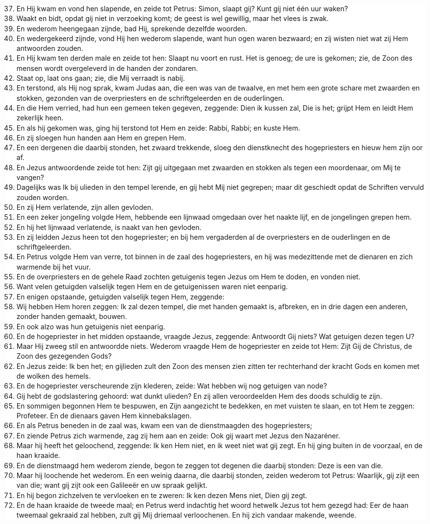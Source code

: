 37. En Hij kwam en vond hen slapende, en zeide tot Petrus: Simon, slaapt gij? Kunt gij niet één uur waken?
38. Waakt en bidt, opdat gij niet in verzoeking komt; de geest is wel gewillig, maar het vlees is zwak.
39. En wederom heengegaan zijnde, bad Hij, sprekende dezelfde woorden.
40. En wedergekeerd zijnde, vond Hij hen wederom slapende, want hun ogen waren bezwaard; en zij wisten niet wat zij Hem antwoorden zouden.
41. En Hij kwam ten derden male en zeide tot hen: Slaapt nu voort en rust. Het is genoeg; de ure is gekomen; zie, de Zoon des mensen wordt overgeleverd in de handen der zondaren.
42. Staat op, laat ons gaan; zie, die Mij verraadt is nabij.
43. En terstond, als Hij nog sprak, kwam Judas aan, die een was van de twaalve, en met hem een grote schare met zwaarden en stokken, gezonden van de overpriesters en de schriftgeleerden en de ouderlingen.
44. En die Hem verried, had hun een gemeen teken gegeven, zeggende: Dien ik kussen zal, Die is het; grijpt Hem en leidt Hem zekerlijk heen.
45. En als hij gekomen was, ging hij terstond tot Hem en zeide: Rabbi, Rabbi; en kuste Hem.
46. En zij sloegen hun handen aan Hem en grepen Hem.
47. En een dergenen die daarbij stonden, het zwaard trekkende, sloeg den dienstknecht des hogepriesters en hieuw hem zijn oor af.
48. En Jezus antwoordende zeide tot hen: Zijt gij uitgegaan met zwaarden en stokken als tegen een moordenaar, om Mij te vangen?
49. Dagelijks was Ik bij ulieden in den tempel lerende, en gij hebt Mij niet gegrepen; maar dit geschiedt opdat de Schriften vervuld zouden worden.
50. En zij Hem verlatende, zijn allen gevloden.
51. En een zeker jongeling volgde Hem, hebbende een lijnwaad omgedaan over het naakte lijf, en de jongelingen grepen hem.
52. En hij het lijnwaad verlatende, is naakt van hen gevloden.
53. En zij leidden Jezus heen tot den hogepriester; en bij hem vergaderden al de overpriesters en de ouderlingen en de schriftgeleerden.
54. En Petrus volgde Hem van verre, tot binnen in de zaal des hogepriesters, en hij was medezittende met de dienaren en zich warmende bij het vuur.
55. En de overpriesters en de gehele Raad zochten getuigenis tegen Jezus om Hem te doden, en vonden niet.
56. Want velen getuigden valselijk tegen Hem en de getuigenissen waren niet eenparig.
57. En enigen opstaande, getuigden valselijk tegen Hem, zeggende:
58. Wij hebben Hem horen zeggen: Ik zal dezen tempel, die met handen gemaakt is, afbreken, en in drie dagen een anderen, zonder handen gemaakt, bouwen.
59. En ook alzo was hun getuigenis niet eenparig.
60. En de hogepriester in het midden opstaande, vraagde Jezus, zeggende: Antwoordt Gij niets? Wat getuigen dezen tegen U?
61. Maar Hij zweeg stil en antwoordde niets. Wederom vraagde Hem de hogepriester en zeide tot Hem: Zijt Gij de Christus, de Zoon des gezegenden Gods?
62. En Jezus zeide: Ik ben het; en gijlieden zult den Zoon des mensen zien zitten ter rechterhand der kracht Gods en komen met de wolken des hemels.
63. En de hogepriester verscheurende zijn klederen, zeide: Wat hebben wij nog getuigen van node?
64. Gij hebt de godslastering gehoord: wat dunkt ulieden? En zij allen veroordeelden Hem des doods schuldig te zijn.
65. En sommigen begonnen Hem te bespuwen, en Zijn aangezicht te bedekken, en met vuisten te slaan, en tot Hem te zeggen: Profeteer. En de dienaars gaven Hem kinnebakslagen.
66. En als Petrus beneden in de zaal was, kwam een van de dienstmaagden des hogepriesters;
67. En ziende Petrus zich warmende, zag zij hem aan en zeide: Ook gij waart met Jezus den Nazaréner.
68. Maar hij heeft het geloochend, zeggende: Ik ken Hem niet, en ik weet niet wat gij zegt. En hij ging buiten in de voorzaal, en de haan kraaide.
69. En de dienstmaagd hem wederom ziende, begon te zeggen tot degenen die daarbij stonden: Deze is een van die.
70. Maar hij loochende het wederom. En een weinig daarna, die daarbij stonden, zeiden wederom tot Petrus: Waarlijk, gij zijt een van die; want gij zijt ook een Galileeër en uw spraak gelijkt.
71. En hij begon zichzelven te vervloeken en te zweren: Ik ken dezen Mens niet, Dien gij zegt.
72. En de haan kraaide de tweede maal; en Petrus werd indachtig het woord hetwelk Jezus tot hem gezegd had: Eer de haan tweemaal gekraaid zal hebben, zult gij Mij driemaal verloochenen. En hij zich vandaar makende, weende.
